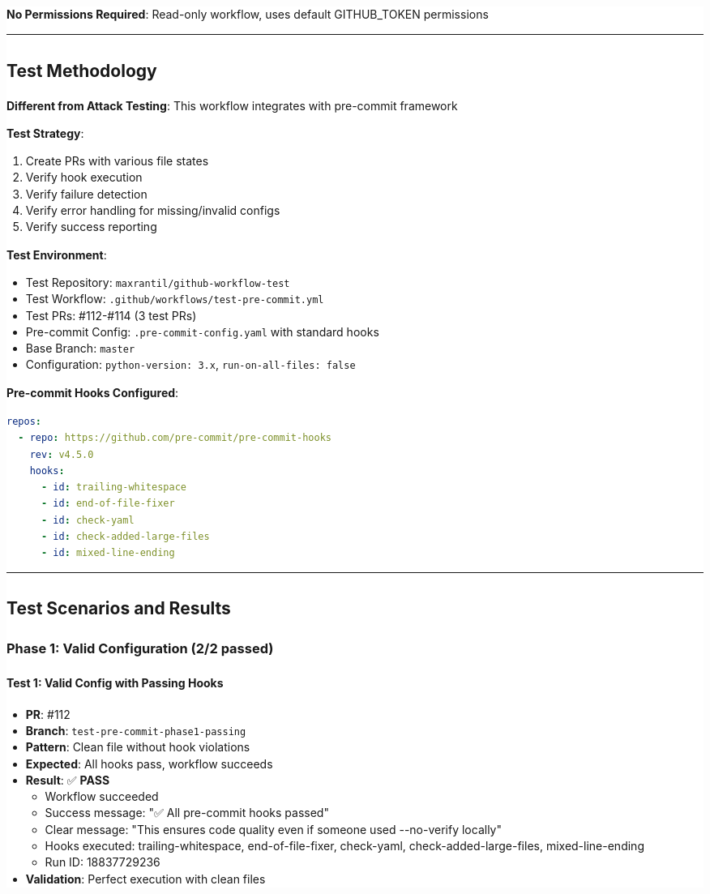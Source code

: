 **No Permissions Required**: Read-only workflow, uses default GITHUB_TOKEN permissions

---

## Test Methodology

**Different from Attack Testing**: This workflow integrates with pre-commit framework

**Test Strategy**:
1. Create PRs with various file states
2. Verify hook execution
3. Verify failure detection
4. Verify error handling for missing/invalid configs
5. Verify success reporting

**Test Environment**:
- Test Repository: `maxrantil/github-workflow-test`
- Test Workflow: `.github/workflows/test-pre-commit.yml`
- Test PRs: #112-#114 (3 test PRs)
- Pre-commit Config: `.pre-commit-config.yaml` with standard hooks
- Base Branch: `master`
- Configuration: `python-version: 3.x`, `run-on-all-files: false`

**Pre-commit Hooks Configured**:
```yaml
repos:
  - repo: https://github.com/pre-commit/pre-commit-hooks
    rev: v4.5.0
    hooks:
      - id: trailing-whitespace
      - id: end-of-file-fixer
      - id: check-yaml
      - id: check-added-large-files
      - id: mixed-line-ending
```

---

## Test Scenarios and Results

### Phase 1: Valid Configuration (2/2 passed)

#### Test 1: Valid Config with Passing Hooks
- **PR**: #112
- **Branch**: `test-pre-commit-phase1-passing`
- **Pattern**: Clean file without hook violations
- **Expected**: All hooks pass, workflow succeeds
- **Result**: ✅ **PASS**
  - Workflow succeeded
  - Success message: "✅ All pre-commit hooks passed"
  - Clear message: "This ensures code quality even if someone used --no-verify locally"
  - Hooks executed: trailing-whitespace, end-of-file-fixer, check-yaml, check-added-large-files, mixed-line-ending
  - Run ID: 18837729236
- **Validation**: Perfect execution with clean files
